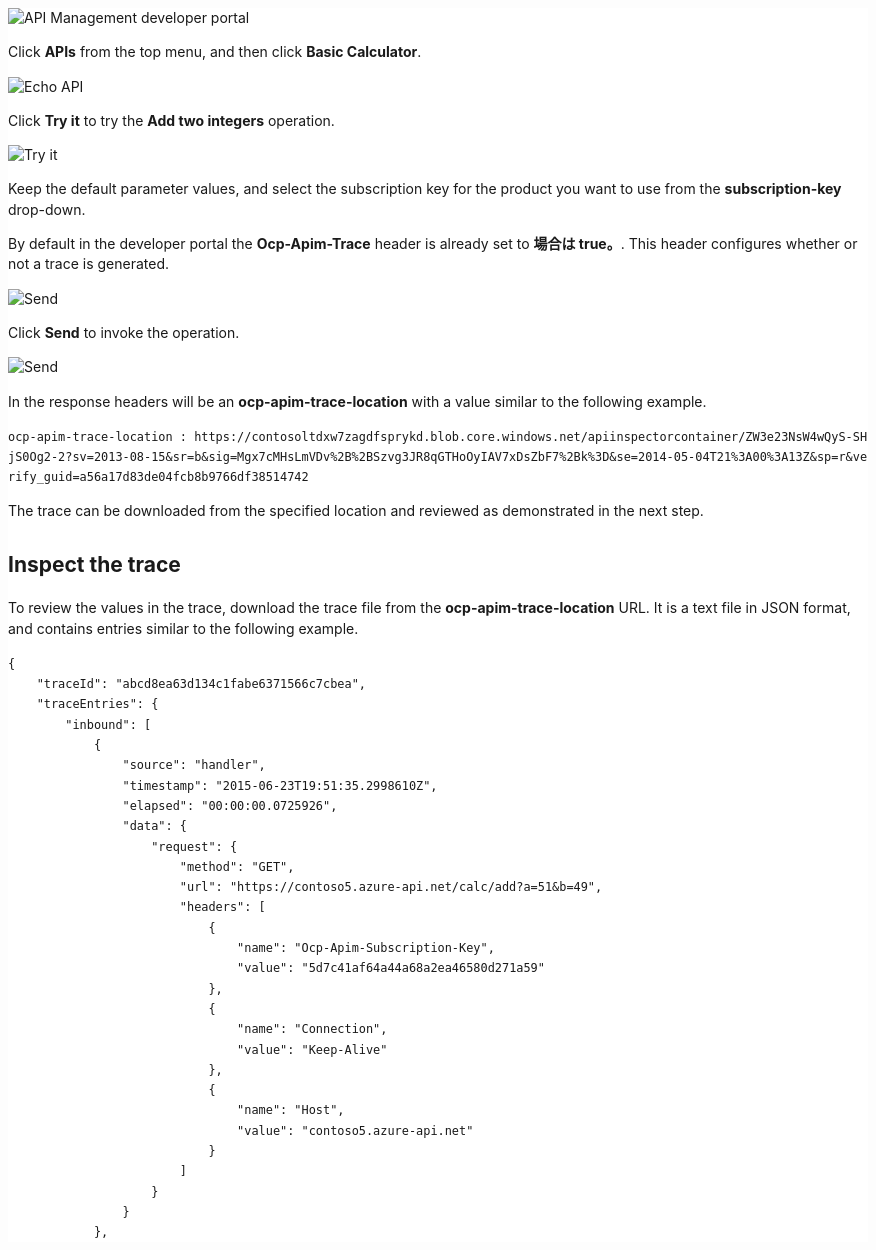 ![API Management developer portal][api-management-developer-portal-menu]

Click **APIs** from the top menu, and then click **Basic Calculator**.

![Echo API][api-management-api]

Click **Try it** to try the **Add two integers** operation.

![Try it][api-management-open-console]

Keep the default parameter values, and select the subscription key for the product you want to use from the **subscription-key** drop-down.

By default in the developer portal the **Ocp-Apim-Trace** header is already set to **場合は true。**. This header configures whether or not a trace is generated.

![Send][api-management-http-get]

Click **Send** to invoke the operation.

![Send][api-management-send-results]

In the response headers will be an **ocp-apim-trace-location** with a value similar to the following example.

	ocp-apim-trace-location : https://contosoltdxw7zagdfsprykd.blob.core.windows.net/apiinspectorcontainer/ZW3e23NsW4wQyS-SHjS0Og2-2?sv=2013-08-15&sr=b&sig=Mgx7cMHsLmVDv%2B%2BSzvg3JR8qGTHoOyIAV7xDsZbF7%2Bk%3D&se=2014-05-04T21%3A00%3A13Z&sp=r&verify_guid=a56a17d83de04fcb8b9766df38514742

The trace can be downloaded from the specified location and reviewed as demonstrated in the next step.

## <a name="inspect-trace"> </a>Inspect the trace

To review the values in the trace, download the trace file from the **ocp-apim-trace-location** URL. It is a text file in JSON format, and contains entries similar to the following example.

	{
	    "traceId": "abcd8ea63d134c1fabe6371566c7cbea",
	    "traceEntries": {
	        "inbound": [
	            {
	                "source": "handler",
	                "timestamp": "2015-06-23T19:51:35.2998610Z",
	                "elapsed": "00:00:00.0725926",
	                "data": {
	                    "request": {
	                        "method": "GET",
	                        "url": "https://contoso5.azure-api.net/calc/add?a=51&b=49",
	                        "headers": [
	                            {
	                                "name": "Ocp-Apim-Subscription-Key",
	                                "value": "5d7c41af64a44a68a2ea46580d271a59"
	                            },
	                            {
	                                "name": "Connection",
	                                "value": "Keep-Alive"
	                            },
	                            {
	                                "name": "Host",
	                                "value": "contoso5.azure-api.net"
	                            }
	                        ]
	                    }
	                }
	            },

[Use API Inspector to trace a call]: #trace-call
[Inspect the trace]: #inspect-trace
[Next steps]: #next-steps
[Configure API settings]: api-management-howto-create-apis.md#configure-api-settings
[Responses]: api-management-howto-add-operations.md#responses
[How create and publish a product]: api-management-howto-add-products.md
[Get started with Azure API Management]: api-management-get-started.md
[Create an API Management service instance]: api-management-get-started.md#create-service-instance
[Get started with advanced API configuration]: api-management-get-started-advanced.md
[Management Portal]: https://manage.windowsazure.com/
[api-management-developer-portal-menu]: ./media/api-management-howto-api-inspector/api-management-developer-portal-menu.png
[api-management-api]: ./media/api-management-howto-api-inspector/api-management-api.png
[api-management-echo-api-get]: ./media/api-management-howto-api-inspector/api-management-echo-api-get.png
[api-management-developer-key]: ./media/api-management-howto-api-inspector/api-management-developer-key.png
[api-management-open-console]: ./media/api-management-howto-api-inspector/api-management-open-console.png
[api-management-http-get]: ./media/api-management-howto-api-inspector/api-management-http-get.png
[api-management-send-results]: ./media/api-management-howto-api-inspector/api-management-send-results.png